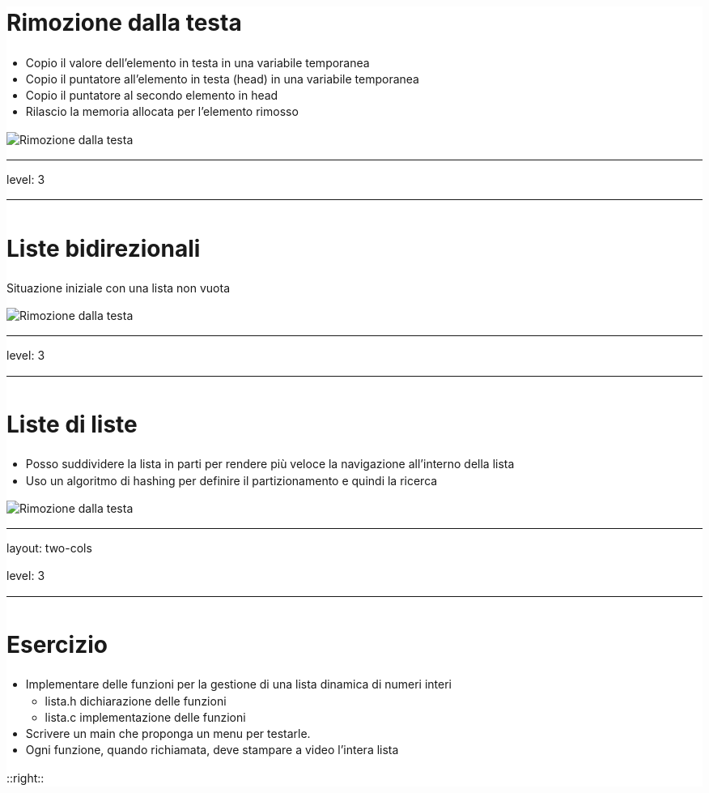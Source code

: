 # Rimozione dalla testa

- Copio il valore dell’elemento in testa in una variabile temporanea
- Copio il puntatore all’elemento in testa (head) in una variabile temporanea
- Copio il puntatore al secondo elemento in head
- Rilascio la memoria allocata per l’elemento rimosso

![Rimozione dalla testa](/list6.png)

---
level: 3

---

# Liste bidirezionali

Situazione iniziale con una lista non vuota

![Rimozione dalla testa](/list7.png)

---
level: 3

---

# Liste di liste

- Posso suddividere la lista in parti per rendere più veloce la navigazione all’interno della lista
- Uso un algoritmo di hashing per definire il partizionamento e quindi la ricerca
<Transform :scale="0.7" >

![Rimozione dalla testa](/list8.png)
</Transform>

---
layout: two-cols

level: 3

---

# Esercizio

- Implementare delle funzioni per la gestione di una lista dinamica di numeri interi
  - lista.h  dichiarazione delle funzioni
  - lista.c implementazione delle funzioni 
- Scrivere un main che proponga un menu per testarle.
- Ogni funzione, quando richiamata, deve stampare a video l’intera lista

::right::
